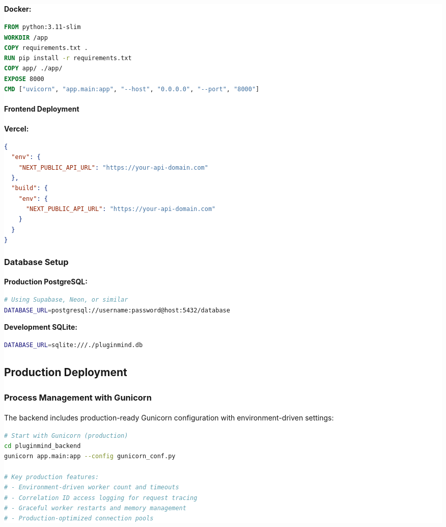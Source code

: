 **Docker:**
```dockerfile
FROM python:3.11-slim
WORKDIR /app
COPY requirements.txt .
RUN pip install -r requirements.txt
COPY app/ ./app/
EXPOSE 8000
CMD ["uvicorn", "app.main:app", "--host", "0.0.0.0", "--port", "8000"]
```

#### Frontend Deployment
**Vercel:**
```json
{
  "env": {
    "NEXT_PUBLIC_API_URL": "https://your-api-domain.com"
  },
  "build": {
    "env": {
      "NEXT_PUBLIC_API_URL": "https://your-api-domain.com"
    }
  }
}
```

### Database Setup
**Production PostgreSQL:**
```bash
# Using Supabase, Neon, or similar
DATABASE_URL=postgresql://username:password@host:5432/database
```

**Development SQLite:**
```bash
DATABASE_URL=sqlite:///./pluginmind.db
```

## Production Deployment

### Process Management with Gunicorn

The backend includes production-ready Gunicorn configuration with environment-driven settings:

```bash
# Start with Gunicorn (production)
cd pluginmind_backend
gunicorn app.main:app --config gunicorn_conf.py

# Key production features:
# - Environment-driven worker count and timeouts
# - Correlation ID access logging for request tracing
# - Graceful worker restarts and memory management
# - Production-optimized connection pools
```
